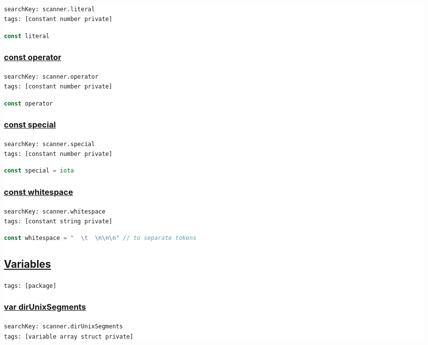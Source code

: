 ```
searchKey: scanner.literal
tags: [constant number private]
```

```Go
const literal
```

### <a id="operator" href="#operator">const operator</a>

```
searchKey: scanner.operator
tags: [constant number private]
```

```Go
const operator
```

### <a id="special" href="#special">const special</a>

```
searchKey: scanner.special
tags: [constant number private]
```

```Go
const special = iota
```

### <a id="whitespace" href="#whitespace">const whitespace</a>

```
searchKey: scanner.whitespace
tags: [constant string private]
```

```Go
const whitespace = "  \t  \n\n\n" // to separate tokens

```

## <a id="var" href="#var">Variables</a>

```
tags: [package]
```

### <a id="dirUnixSegments" href="#dirUnixSegments">var dirUnixSegments</a>

```
searchKey: scanner.dirUnixSegments
tags: [variable array struct private]
```
